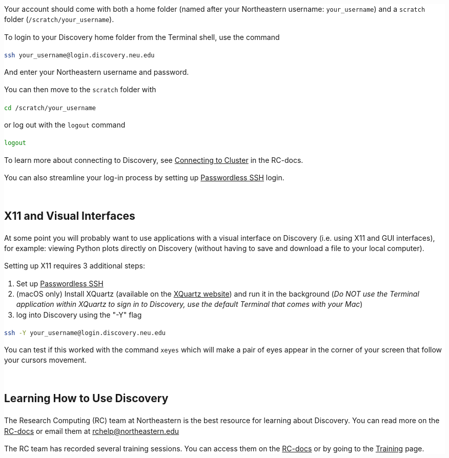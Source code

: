 Your account should come with both a home folder (named after your Northeastern username: `your_username`) and a `scratch` folder (`/scratch/your_username`).

To login to your Discovery home folder from the Terminal shell, use the command
```bash
ssh your_username@login.discovery.neu.edu
```
And enter your Northeastern username and password.

You can then move to the `scratch` folder with
```bash
cd /scratch/your_username
```
or log out with the `logout` command
```bash
logout
```
To learn more about connecting to Discovery, see [Connecting to Cluster](https://rc-docs.northeastern.edu/en/latest/gettingstarted/connectingtocluster/index.html) in the RC-docs.

You can also streamline your log-in process by setting up [Passwordless SSH](https://rc-docs.northeastern.edu/en/latest/first_steps/passwordlessssh.html) login.
<br>
<br>
## X11 and Visual Interfaces

At some point you will probably want to use applications with a visual interface on Discovery (i.e. using X11 and GUI interfaces), for example: viewing Python plots directly on Discovery (without having to save and download a file to your local computer).

Setting up X11 requires 3 additional steps:

1. Set up [Passwordless SSH](https://rc-docs.northeastern.edu/en/latest/first_steps/passwordlessssh.html) 
2. (macOS only) Install XQuartz (available on the [XQuartz website](https://www.xquartz.org/)) and run it in the background (*Do NOT use the Terminal application within XQuartz to sign in to Discovery, use the default Terminal that comes with your Mac*)
3. log into Discovery using the "-Y" flag
```bash
ssh -Y your_username@login.discovery.neu.edu
```
You can test if this worked with the command `xeyes` which will make a pair of eyes appear in the corner of your screen that follow your cursors movement.
<br>
<br>
## Learning How to Use Discovery

The Research Computing (RC) team at Northeastern is the best resource for learning about Discovery. You can read more on the [RC-docs](https://rc-docs.northeastern.edu/en/latest/welcome/welcome.html) or email them at rchelp@northeastern.edu

The RC team has recorded several training sessions. You can access them on the [RC-docs](https://rc-docs.northeastern.edu/en/latest/tutorialsandtraining/index.html) or by going to the [Training](https://rc.northeastern.edu/support/training/) page.
